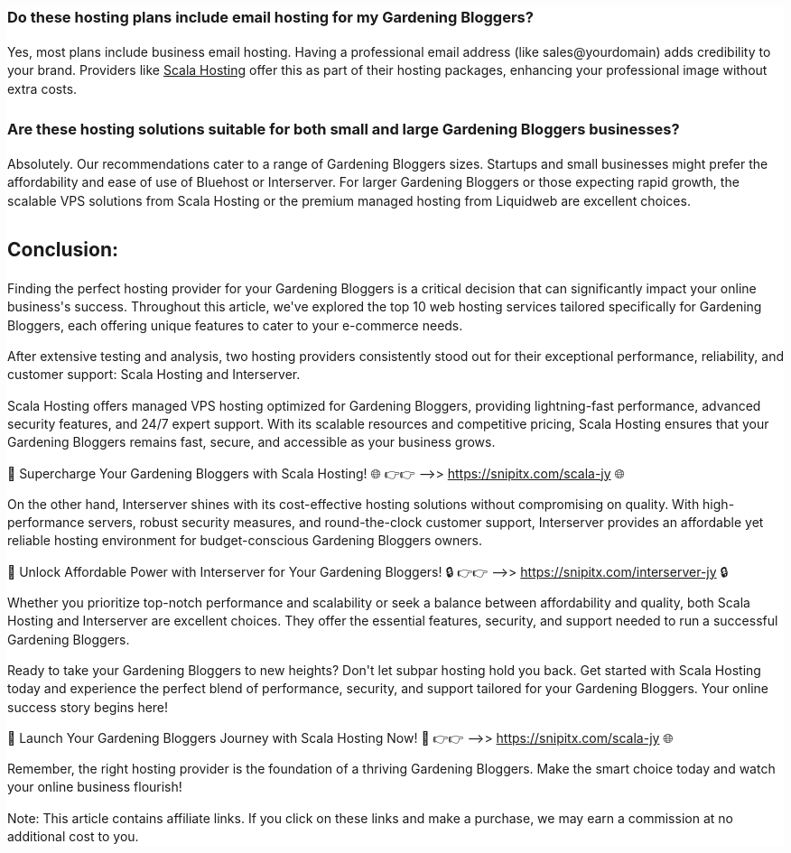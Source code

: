 ### Do these hosting plans include email hosting for my Gardening Bloggers? 
Yes, most plans include business email hosting. Having a professional email address (like sales@yourdomain) adds credibility to your brand. Providers like [Scala Hosting](https://snipitx.com/scala-jy) offer this as part of their hosting packages, enhancing your professional image without extra costs.

### Are these hosting solutions suitable for both small and large Gardening Bloggers businesses? 
Absolutely. Our recommendations cater to a range of Gardening Bloggers sizes. Startups and small businesses might prefer the affordability and ease of use of Bluehost or Interserver. For larger Gardening Bloggers or those expecting rapid growth, the scalable VPS solutions from Scala Hosting or the premium managed hosting from Liquidweb are excellent choices.

## Conclusion:

Finding the perfect hosting provider for your Gardening Bloggers is a critical decision that can significantly impact your online business's success. Throughout this article, we've explored the top 10 web hosting services tailored specifically for Gardening Bloggers, each offering unique features to cater to your e-commerce needs.

After extensive testing and analysis, two hosting providers consistently stood out for their exceptional performance, reliability, and customer support: Scala Hosting and Interserver.

Scala Hosting offers managed VPS hosting optimized for Gardening Bloggers, providing lightning-fast performance, advanced security features, and 24/7 expert support. With its scalable resources and competitive pricing, Scala Hosting ensures that your Gardening Bloggers remains fast, secure, and accessible as your business grows.

🚀 Supercharge Your Gardening Bloggers with Scala Hosting! 🌐
👉👉 -->> https://snipitx.com/scala-jy 🌐

On the other hand, Interserver shines with its cost-effective hosting solutions without compromising on quality. With high-performance servers, robust security measures, and round-the-clock customer support, Interserver provides an affordable yet reliable hosting environment for budget-conscious Gardening Bloggers owners.

💸 Unlock Affordable Power with Interserver for Your Gardening Bloggers! 🔒
👉👉 -->> https://snipitx.com/interserver-jy 🔒

Whether you prioritize top-notch performance and scalability or seek a balance between affordability and quality, both Scala Hosting and Interserver are excellent choices. They offer the essential features, security, and support needed to run a successful Gardening Bloggers.

Ready to take your Gardening Bloggers to new heights? Don't let subpar hosting hold you back. Get started with Scala Hosting today and experience the perfect blend of performance, security, and support tailored for your Gardening Bloggers. Your online success story begins here!

🚀 Launch Your Gardening Bloggers Journey with Scala Hosting Now! 🌟
👉👉 -->> https://snipitx.com/scala-jy 🌐

Remember, the right hosting provider is the foundation of a thriving Gardening Bloggers. Make the smart choice today and watch your online business flourish!

Note: This article contains affiliate links. If you click on these links and make a purchase, we may earn a commission at no additional cost to you.
